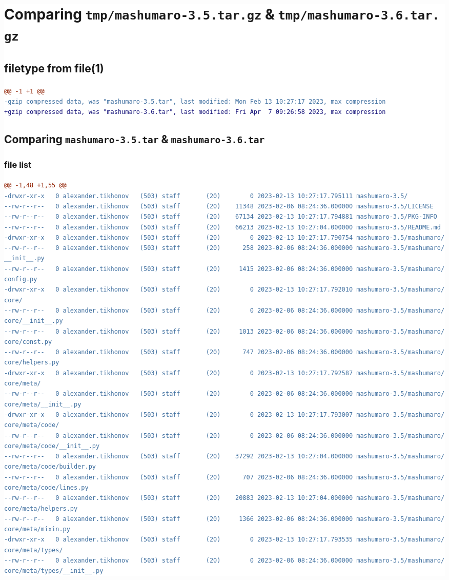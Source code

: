 # Comparing `tmp/mashumaro-3.5.tar.gz` & `tmp/mashumaro-3.6.tar.gz`

## filetype from file(1)

```diff
@@ -1 +1 @@
-gzip compressed data, was "mashumaro-3.5.tar", last modified: Mon Feb 13 10:27:17 2023, max compression
+gzip compressed data, was "mashumaro-3.6.tar", last modified: Fri Apr  7 09:26:58 2023, max compression
```

## Comparing `mashumaro-3.5.tar` & `mashumaro-3.6.tar`

### file list

```diff
@@ -1,48 +1,55 @@
-drwxr-xr-x   0 alexander.tikhonov   (503) staff       (20)        0 2023-02-13 10:27:17.795111 mashumaro-3.5/
--rw-r--r--   0 alexander.tikhonov   (503) staff       (20)    11348 2023-02-06 08:24:36.000000 mashumaro-3.5/LICENSE
--rw-r--r--   0 alexander.tikhonov   (503) staff       (20)    67134 2023-02-13 10:27:17.794881 mashumaro-3.5/PKG-INFO
--rw-r--r--   0 alexander.tikhonov   (503) staff       (20)    66213 2023-02-13 10:27:04.000000 mashumaro-3.5/README.md
-drwxr-xr-x   0 alexander.tikhonov   (503) staff       (20)        0 2023-02-13 10:27:17.790754 mashumaro-3.5/mashumaro/
--rw-r--r--   0 alexander.tikhonov   (503) staff       (20)      258 2023-02-06 08:24:36.000000 mashumaro-3.5/mashumaro/__init__.py
--rw-r--r--   0 alexander.tikhonov   (503) staff       (20)     1415 2023-02-06 08:24:36.000000 mashumaro-3.5/mashumaro/config.py
-drwxr-xr-x   0 alexander.tikhonov   (503) staff       (20)        0 2023-02-13 10:27:17.792010 mashumaro-3.5/mashumaro/core/
--rw-r--r--   0 alexander.tikhonov   (503) staff       (20)        0 2023-02-06 08:24:36.000000 mashumaro-3.5/mashumaro/core/__init__.py
--rw-r--r--   0 alexander.tikhonov   (503) staff       (20)     1013 2023-02-06 08:24:36.000000 mashumaro-3.5/mashumaro/core/const.py
--rw-r--r--   0 alexander.tikhonov   (503) staff       (20)      747 2023-02-06 08:24:36.000000 mashumaro-3.5/mashumaro/core/helpers.py
-drwxr-xr-x   0 alexander.tikhonov   (503) staff       (20)        0 2023-02-13 10:27:17.792587 mashumaro-3.5/mashumaro/core/meta/
--rw-r--r--   0 alexander.tikhonov   (503) staff       (20)        0 2023-02-06 08:24:36.000000 mashumaro-3.5/mashumaro/core/meta/__init__.py
-drwxr-xr-x   0 alexander.tikhonov   (503) staff       (20)        0 2023-02-13 10:27:17.793007 mashumaro-3.5/mashumaro/core/meta/code/
--rw-r--r--   0 alexander.tikhonov   (503) staff       (20)        0 2023-02-06 08:24:36.000000 mashumaro-3.5/mashumaro/core/meta/code/__init__.py
--rw-r--r--   0 alexander.tikhonov   (503) staff       (20)    37292 2023-02-13 10:27:04.000000 mashumaro-3.5/mashumaro/core/meta/code/builder.py
--rw-r--r--   0 alexander.tikhonov   (503) staff       (20)      707 2023-02-06 08:24:36.000000 mashumaro-3.5/mashumaro/core/meta/code/lines.py
--rw-r--r--   0 alexander.tikhonov   (503) staff       (20)    20883 2023-02-13 10:27:04.000000 mashumaro-3.5/mashumaro/core/meta/helpers.py
--rw-r--r--   0 alexander.tikhonov   (503) staff       (20)     1366 2023-02-06 08:24:36.000000 mashumaro-3.5/mashumaro/core/meta/mixin.py
-drwxr-xr-x   0 alexander.tikhonov   (503) staff       (20)        0 2023-02-13 10:27:17.793535 mashumaro-3.5/mashumaro/core/meta/types/
--rw-r--r--   0 alexander.tikhonov   (503) staff       (20)        0 2023-02-06 08:24:36.000000 mashumaro-3.5/mashumaro/core/meta/types/__init__.py
```